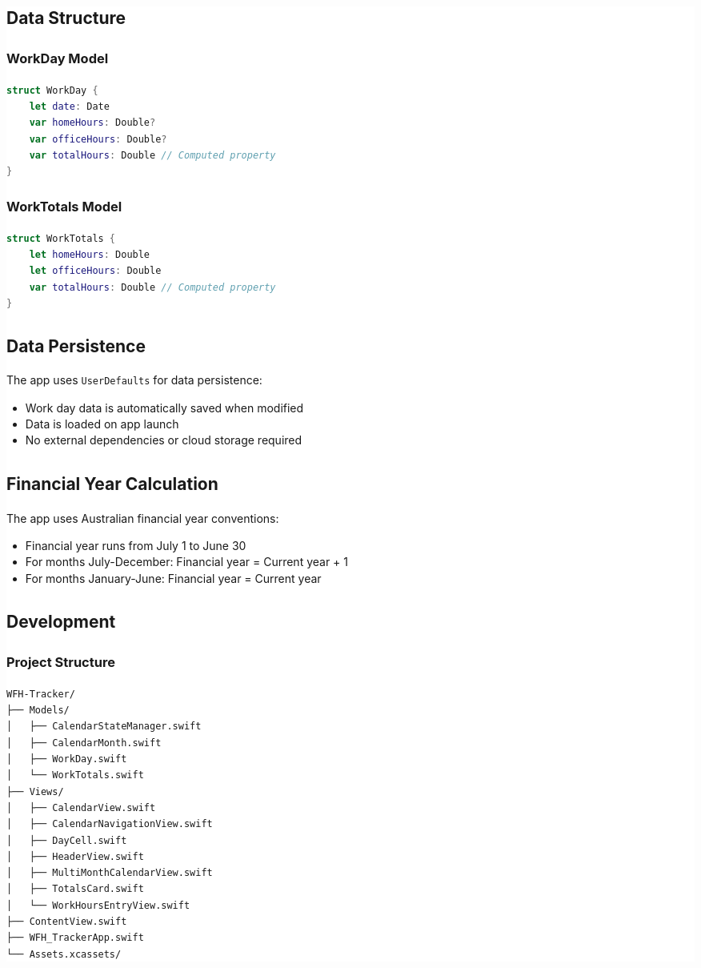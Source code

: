 ## Data Structure

### WorkDay Model
```swift
struct WorkDay {
    let date: Date
    var homeHours: Double?
    var officeHours: Double?
    var totalHours: Double // Computed property
}
```

### WorkTotals Model
```swift
struct WorkTotals {
    let homeHours: Double
    let officeHours: Double
    var totalHours: Double // Computed property
}
```

## Data Persistence

The app uses `UserDefaults` for data persistence:
- Work day data is automatically saved when modified
- Data is loaded on app launch
- No external dependencies or cloud storage required

## Financial Year Calculation

The app uses Australian financial year conventions:
- Financial year runs from July 1 to June 30
- For months July-December: Financial year = Current year + 1
- For months January-June: Financial year = Current year

## Development

### Project Structure
```
WFH-Tracker/
├── Models/
│   ├── CalendarStateManager.swift
│   ├── CalendarMonth.swift
│   ├── WorkDay.swift
│   └── WorkTotals.swift
├── Views/
│   ├── CalendarView.swift
│   ├── CalendarNavigationView.swift
│   ├── DayCell.swift
│   ├── HeaderView.swift
│   ├── MultiMonthCalendarView.swift
│   ├── TotalsCard.swift
│   └── WorkHoursEntryView.swift
├── ContentView.swift
├── WFH_TrackerApp.swift
└── Assets.xcassets/
```
